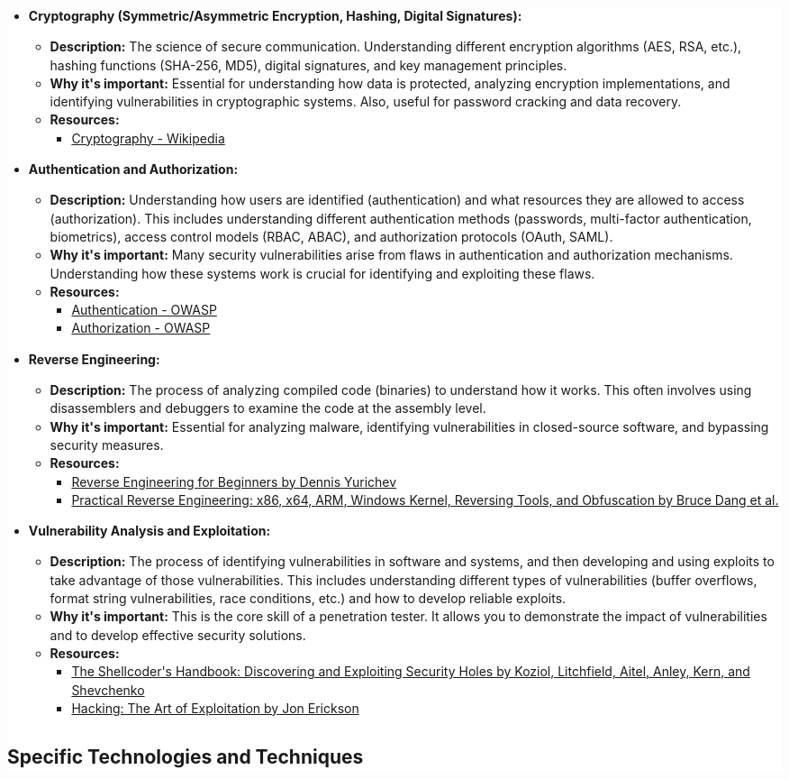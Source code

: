 *   **Cryptography (Symmetric/Asymmetric Encryption, Hashing, Digital Signatures):**
    *   **Description:** The science of secure communication.  Understanding different encryption algorithms (AES, RSA, etc.), hashing functions (SHA-256, MD5), digital signatures, and key management principles.
    *   **Why it's important:**  Essential for understanding how data is protected, analyzing encryption implementations, and identifying vulnerabilities in cryptographic systems. Also, useful for password cracking and data recovery.
    *   **Resources:**
        *   [Cryptography - Wikipedia](https://en.wikipedia.org/wiki/Cryptography)

*   **Authentication and Authorization:**
    *   **Description:** Understanding how users are identified (authentication) and what resources they are allowed to access (authorization).  This includes understanding different authentication methods (passwords, multi-factor authentication, biometrics), access control models (RBAC, ABAC), and authorization protocols (OAuth, SAML).
    *   **Why it's important:**  Many security vulnerabilities arise from flaws in authentication and authorization mechanisms. Understanding how these systems work is crucial for identifying and exploiting these flaws.
    *   **Resources:**
        *   [Authentication - OWASP](https://cheatsheetseries.owasp.org/cheatsheets/Authentication_Cheat_Sheet.html)
        *   [Authorization - OWASP](https://cheatsheetseries.owasp.org/cheatsheets/Authorization_Cheat_Sheet.html)

*   **Reverse Engineering:**
    *   **Description:** The process of analyzing compiled code (binaries) to understand how it works. This often involves using disassemblers and debuggers to examine the code at the assembly level.
    *   **Why it's important:**  Essential for analyzing malware, identifying vulnerabilities in closed-source software, and bypassing security measures.
    *   **Resources:**
        *   [Reverse Engineering for Beginners by Dennis Yurichev](https://archive.org/details/ReverseEngineeringforBeginners/RE4B-DE/)
        *   [Practical Reverse Engineering: x86, x64, ARM, Windows Kernel, Reversing Tools, and Obfuscation by Bruce Dang et al.](https://ftp.idu.ac.id/wp-content/uploads/ebook/tdg/MILITARY%20REFERENCE%20AND%20REVERSE%20ENGINEERING/Practical%20reverse%20engineering_%20x86,%20x64,%20ARM,%20Windows%20Kernel,%20reversing%20tools,%20and%20obfuscation%20(%20PDFDrive%20).pdf)

*   **Vulnerability Analysis and Exploitation:**
    *   **Description:** The process of identifying vulnerabilities in software and systems, and then developing and using exploits to take advantage of those vulnerabilities. This includes understanding different types of vulnerabilities (buffer overflows, format string vulnerabilities, race conditions, etc.) and how to develop reliable exploits.
    *   **Why it's important:** This is the core skill of a penetration tester. It allows you to demonstrate the impact of vulnerabilities and to develop effective security solutions.
    *   **Resources:**
        *   [The Shellcoder's Handbook: Discovering and Exploiting Security Holes by Koziol, Litchfield, Aitel, Anley, Kern, and Shevchenko](https://archive.org/details/Wiley.The.Shellcoders.Handbook.2nd.Edition.Aug.2007)
        *   [Hacking: The Art of Exploitation by Jon Erickson](https://www.kea.nu/files/textbooks/humblesec/hacking_artofexploitation_2ndedition.pdf)

## Specific Technologies and Techniques
